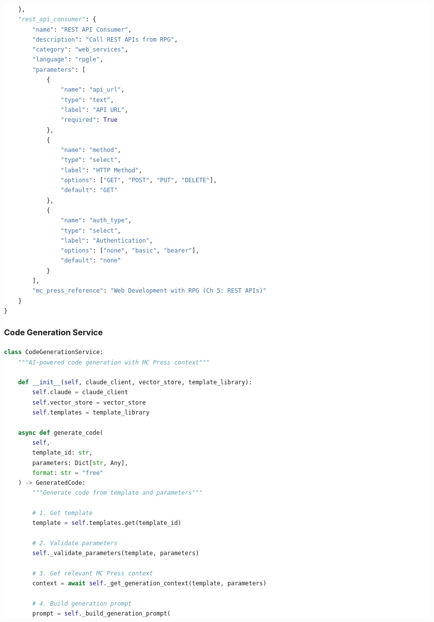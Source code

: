 ```python
    },
    "rest_api_consumer": {
        "name": "REST API Consumer",
        "description": "Call REST APIs from RPG",
        "category": "web_services",
        "language": "rpgle",
        "parameters": [
            {
                "name": "api_url",
                "type": "text",
                "label": "API URL",
                "required": True
            },
            {
                "name": "method",
                "type": "select",
                "label": "HTTP Method",
                "options": ["GET", "POST", "PUT", "DELETE"],
                "default": "GET"
            },
            {
                "name": "auth_type",
                "type": "select",
                "label": "Authentication",
                "options": ["none", "basic", "bearer"],
                "default": "none"
            }
        ],
        "mc_press_reference": "Web Development with RPG (Ch 5: REST APIs)"
    }
}
```

### Code Generation Service

```python
class CodeGenerationService:
    """AI-powered code generation with MC Press context"""

    def __init__(self, claude_client, vector_store, template_library):
        self.claude = claude_client
        self.vector_store = vector_store
        self.templates = template_library

    async def generate_code(
        self,
        template_id: str,
        parameters: Dict[str, Any],
        format: str = "free"
    ) -> GeneratedCode:
        """Generate code from template and parameters"""

        # 1. Get template
        template = self.templates.get(template_id)

        # 2. Validate parameters
        self._validate_parameters(template, parameters)

        # 3. Get relevant MC Press context
        context = await self._get_generation_context(template, parameters)

        # 4. Build generation prompt
        prompt = self._build_generation_prompt(
```